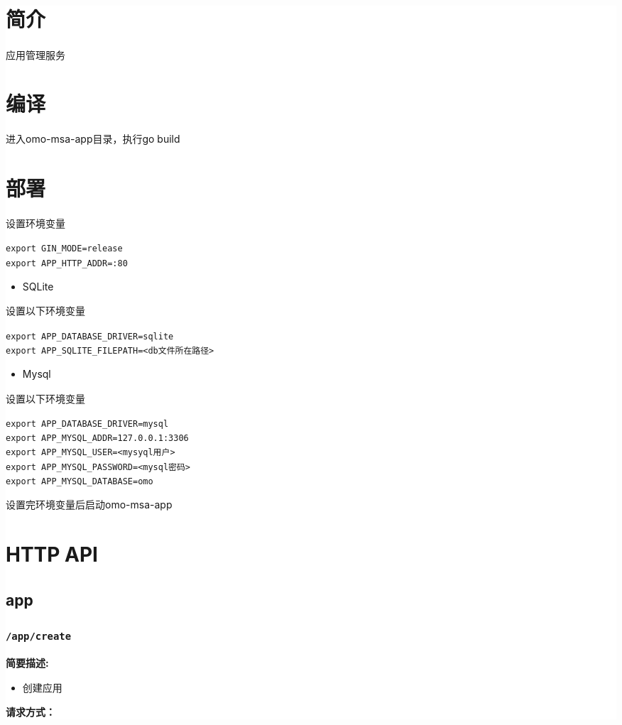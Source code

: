 # 简介

应用管理服务


# 编译

进入omo-msa-app目录，执行go build


# 部署

设置环境变量

```
export GIN_MODE=release
export APP_HTTP_ADDR=:80
```

- SQLite

设置以下环境变量

```
export APP_DATABASE_DRIVER=sqlite
export APP_SQLITE_FILEPATH=<db文件所在路径>
```

- Mysql

设置以下环境变量

```
export APP_DATABASE_DRIVER=mysql
export APP_MYSQL_ADDR=127.0.0.1:3306
export APP_MYSQL_USER=<mysyql用户>
export APP_MYSQL_PASSWORD=<mysql密码>
export APP_MYSQL_DATABASE=omo
```

设置完环境变量后启动omo-msa-app


# HTTP API

## app

### `/app/create`

**简要描述:**

- 创建应用
  
**请求方式：**
